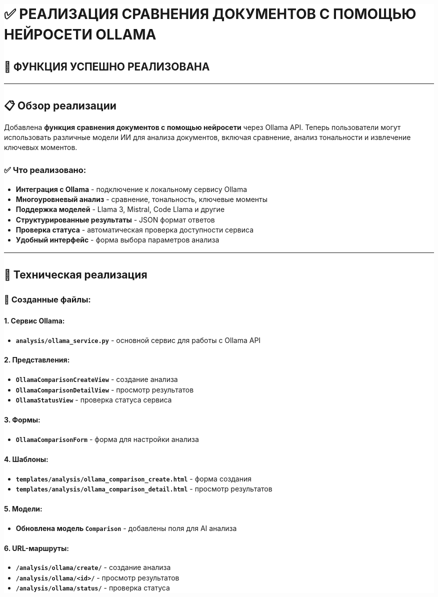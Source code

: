 # ✅ РЕАЛИЗАЦИЯ СРАВНЕНИЯ ДОКУМЕНТОВ С ПОМОЩЬЮ НЕЙРОСЕТИ OLLAMA

## 🎉 ФУНКЦИЯ УСПЕШНО РЕАЛИЗОВАНА

---

## 📋 Обзор реализации

Добавлена **функция сравнения документов с помощью нейросети** через Ollama API. Теперь пользователи могут использовать различные модели ИИ для анализа документов, включая сравнение, анализ тональности и извлечение ключевых моментов.

### ✅ **Что реализовано:**
- **Интеграция с Ollama** - подключение к локальному сервису Ollama
- **Многоуровневый анализ** - сравнение, тональность, ключевые моменты
- **Поддержка моделей** - Llama 3, Mistral, Code Llama и другие
- **Структурированные результаты** - JSON формат ответов
- **Проверка статуса** - автоматическая проверка доступности сервиса
- **Удобный интерфейс** - форма выбора параметров анализа

---

## 🔧 Техническая реализация

### 📂 **Созданные файлы:**

#### **1. Сервис Ollama:**
- **`analysis/ollama_service.py`** - основной сервис для работы с Ollama API

#### **2. Представления:**
- **`OllamaComparisonCreateView`** - создание анализа
- **`OllamaComparisonDetailView`** - просмотр результатов
- **`OllamaStatusView`** - проверка статуса сервиса

#### **3. Формы:**
- **`OllamaComparisonForm`** - форма для настройки анализа

#### **4. Шаблоны:**
- **`templates/analysis/ollama_comparison_create.html`** - форма создания
- **`templates/analysis/ollama_comparison_detail.html`** - просмотр результатов

#### **5. Модели:**
- **Обновлена модель `Comparison`** - добавлены поля для AI анализа

#### **6. URL-маршруты:**
- **`/analysis/ollama/create/`** - создание анализа
- **`/analysis/ollama/<id>/`** - просмотр результатов
- **`/analysis/ollama/status/`** - проверка статуса
